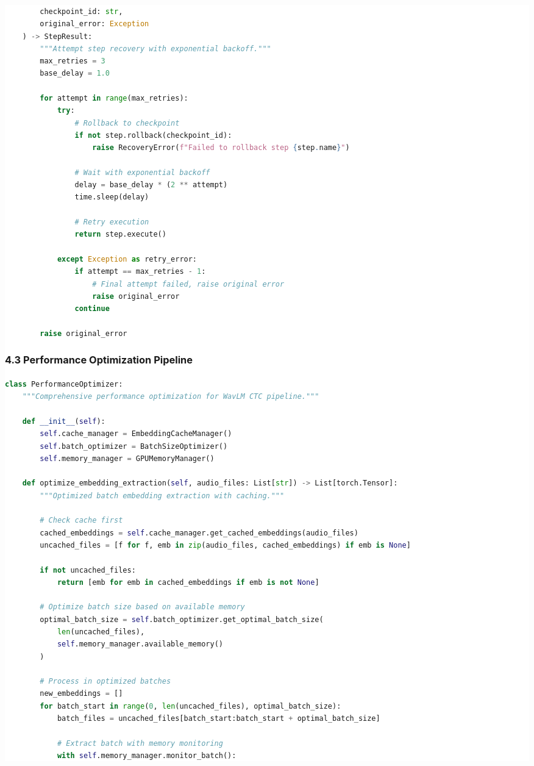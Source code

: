 ```python
        checkpoint_id: str, 
        original_error: Exception
    ) -> StepResult:
        """Attempt step recovery with exponential backoff."""
        max_retries = 3
        base_delay = 1.0
        
        for attempt in range(max_retries):
            try:
                # Rollback to checkpoint
                if not step.rollback(checkpoint_id):
                    raise RecoveryError(f"Failed to rollback step {step.name}")
                
                # Wait with exponential backoff
                delay = base_delay * (2 ** attempt)
                time.sleep(delay)
                
                # Retry execution
                return step.execute()
                
            except Exception as retry_error:
                if attempt == max_retries - 1:
                    # Final attempt failed, raise original error
                    raise original_error
                continue
        
        raise original_error
```

### 4.3 Performance Optimization Pipeline

```python
class PerformanceOptimizer:
    """Comprehensive performance optimization for WavLM CTC pipeline."""
    
    def __init__(self):
        self.cache_manager = EmbeddingCacheManager()
        self.batch_optimizer = BatchSizeOptimizer()
        self.memory_manager = GPUMemoryManager()
    
    def optimize_embedding_extraction(self, audio_files: List[str]) -> List[torch.Tensor]:
        """Optimized batch embedding extraction with caching."""
        
        # Check cache first
        cached_embeddings = self.cache_manager.get_cached_embeddings(audio_files)
        uncached_files = [f for f, emb in zip(audio_files, cached_embeddings) if emb is None]
        
        if not uncached_files:
            return [emb for emb in cached_embeddings if emb is not None]
        
        # Optimize batch size based on available memory
        optimal_batch_size = self.batch_optimizer.get_optimal_batch_size(
            len(uncached_files), 
            self.memory_manager.available_memory()
        )
        
        # Process in optimized batches
        new_embeddings = []
        for batch_start in range(0, len(uncached_files), optimal_batch_size):
            batch_files = uncached_files[batch_start:batch_start + optimal_batch_size]
            
            # Extract batch with memory monitoring
            with self.memory_manager.monitor_batch():
```
